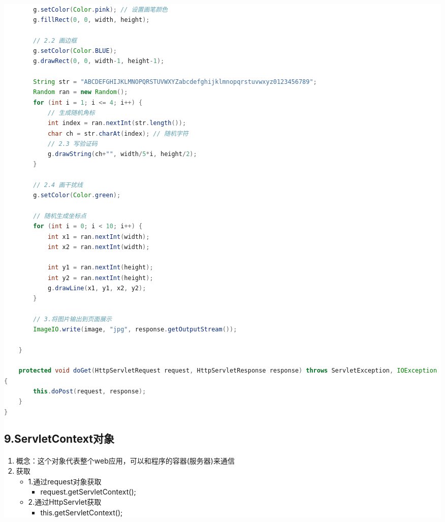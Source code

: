 ```java
        g.setColor(Color.pink); // 设置画笔颜色
        g.fillRect(0, 0, width, height);

        // 2.2 画边框
        g.setColor(Color.BLUE);
        g.drawRect(0, 0, width-1, height-1);

        String str = "ABCDEFGHIJKLMNOPQRSTUVWXYZabcdefghijklmnopqrstuvwxyz0123456789";
        Random ran = new Random();
        for (int i = 1; i <= 4; i++) {
            // 生成随机角标
            int index = ran.nextInt(str.length());
            char ch = str.charAt(index); // 随机字符
            // 2.3 写验证码
            g.drawString(ch+"", width/5*i, height/2);
        }

        // 2.4 画干扰线
        g.setColor(Color.green);

        // 随机生成坐标点
        for (int i = 0; i < 10; i++) {
            int x1 = ran.nextInt(width);
            int x2 = ran.nextInt(width);

            int y1 = ran.nextInt(height);
            int y2 = ran.nextInt(height);
            g.drawLine(x1, y1, x2, y2);
        }

        // 3.将图片输出到页面展示
        ImageIO.write(image, "jpg", response.getOutputStream());

    }

    protected void doGet(HttpServletRequest request, HttpServletResponse response) throws ServletException, IOException {
        this.doPost(request, response);
    }
}
```

## 9.ServletContext对象

1. 概念：这个对象代表整个web应用，可以和程序的容器(服务器)来通信
2. 获取
    * 1.通过request对象获取
        * request.getServletContext();
    * 2.通过HttpServlet获取
        * this.getServletContext();

